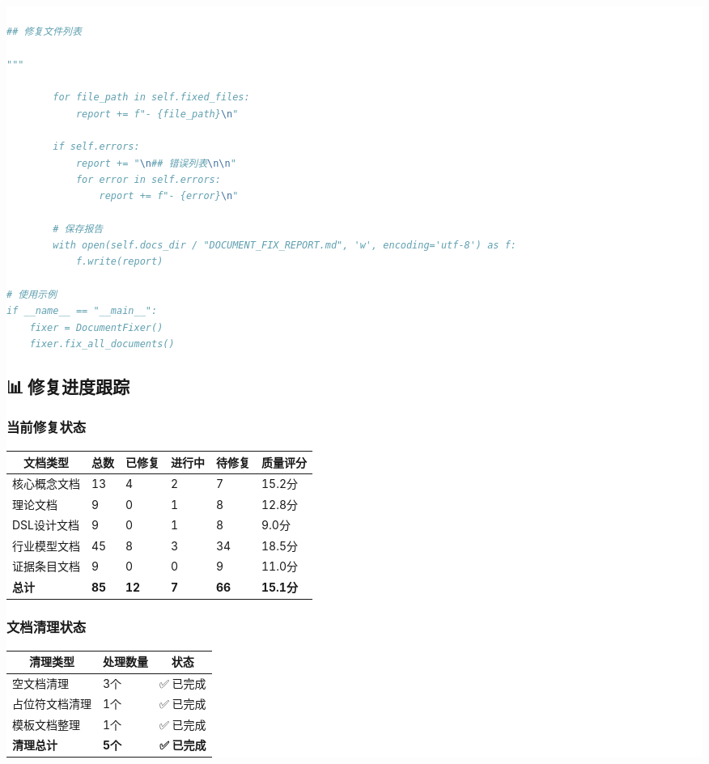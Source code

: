 ```python

## 修复文件列表

"""
        
        for file_path in self.fixed_files:
            report += f"- {file_path}\n"
        
        if self.errors:
            report += "\n## 错误列表\n\n"
            for error in self.errors:
                report += f"- {error}\n"
        
        # 保存报告
        with open(self.docs_dir / "DOCUMENT_FIX_REPORT.md", 'w', encoding='utf-8') as f:
            f.write(report)

# 使用示例
if __name__ == "__main__":
    fixer = DocumentFixer()
    fixer.fix_all_documents()
```

## 📊 修复进度跟踪

### 当前修复状态

| 文档类型 | 总数 | 已修复 | 进行中 | 待修复 | 质量评分 |
|----------|------|--------|--------|--------|----------|
| 核心概念文档 | 13 | 4 | 2 | 7 | 15.2分 |
| 理论文档 | 9 | 0 | 1 | 8 | 12.8分 |
| DSL设计文档 | 9 | 0 | 1 | 8 | 9.0分 |
| 行业模型文档 | 45 | 8 | 3 | 34 | 18.5分 |
| 证据条目文档 | 9 | 0 | 0 | 9 | 11.0分 |
| **总计** | **85** | **12** | **7** | **66** | **15.1分** |

### 文档清理状态

| 清理类型 | 处理数量 | 状态 |
|----------|----------|------|
| 空文档清理 | 3个 | ✅ 已完成 |
| 占位符文档清理 | 1个 | ✅ 已完成 |
| 模板文档整理 | 1个 | ✅ 已完成 |
| **清理总计** | **5个** | **✅ 已完成** |
